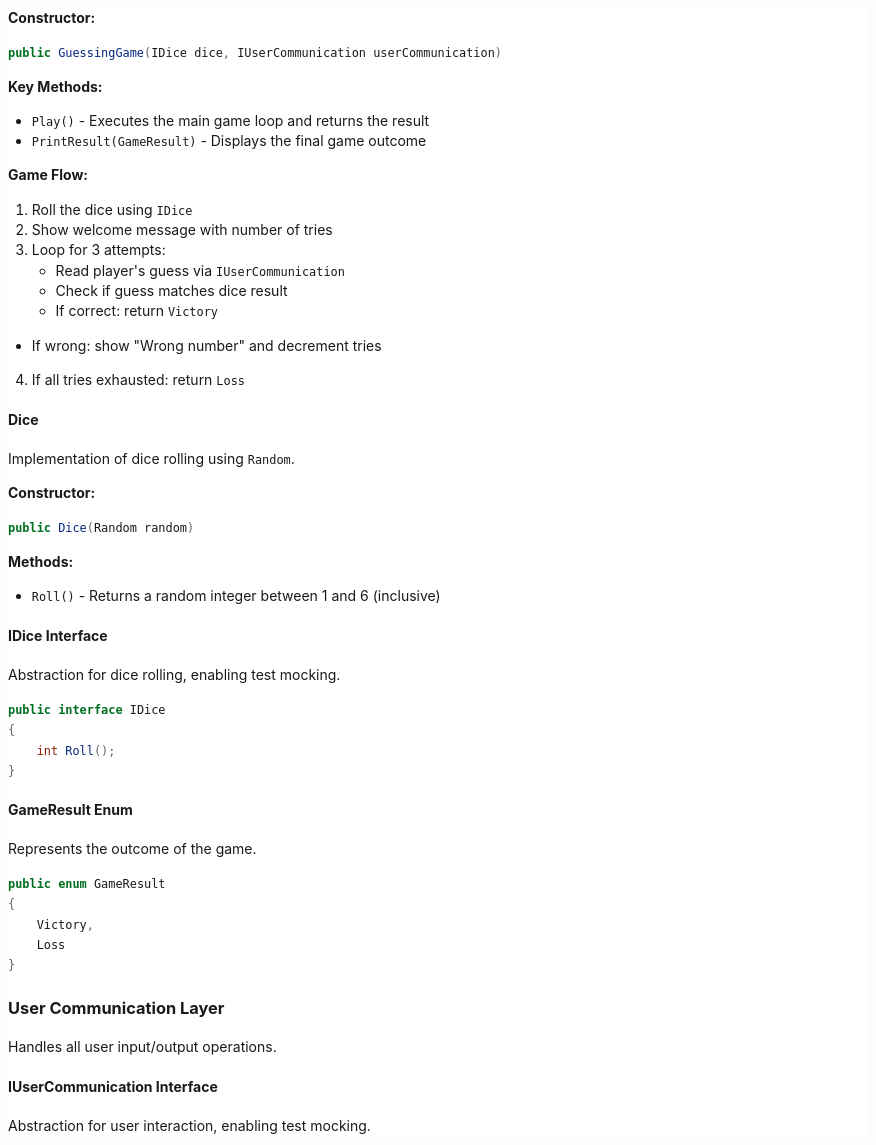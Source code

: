 **Constructor:**
```csharp
public GuessingGame(IDice dice, IUserCommunication userCommunication)
```

**Key Methods:**
- `Play()` - Executes the main game loop and returns the result
- `PrintResult(GameResult)` - Displays the final game outcome

**Game Flow:**
1. Roll the dice using `IDice`
2. Show welcome message with number of tries
3. Loop for 3 attempts:
   - Read player's guess via `IUserCommunication`
   - Check if guess matches dice result
   - If correct: return `Victory`
- If wrong: show "Wrong number" and decrement tries
4. If all tries exhausted: return `Loss`

#### Dice
Implementation of dice rolling using `Random`.

**Constructor:**
```csharp
public Dice(Random random)
```

**Methods:**
- `Roll()` - Returns a random integer between 1 and 6 (inclusive)

#### IDice Interface
Abstraction for dice rolling, enabling test mocking.

```csharp
public interface IDice
{
    int Roll();
}
```

#### GameResult Enum
Represents the outcome of the game.

```csharp
public enum GameResult
{
    Victory,
    Loss
}
```

### **User Communication Layer**
Handles all user input/output operations.

#### IUserCommunication Interface
Abstraction for user interaction, enabling test mocking.
